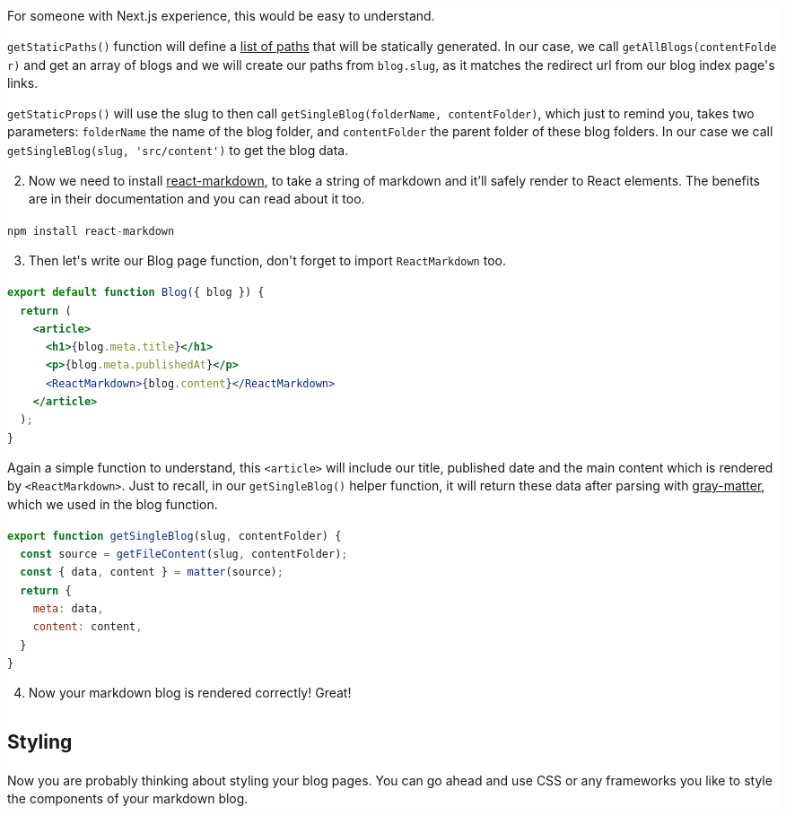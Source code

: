 For someone with Next.js experience, this would be easy to understand. 

`getStaticPaths()` function will define a [list of paths](https://nextjs.org/docs/basic-features/data-fetching/get-static-paths) that will be statically generated. In our case, we call `getAllBlogs(contentFolder)` and get an array of blogs and we will create our paths from `blog.slug`, as it matches the redirect url from our blog index page's links.

`getStaticProps()` will use the slug to then call `getSingleBlog(folderName, contentFolder)`, which just to remind you, takes two parameters: `folderName` the name of the blog folder, and `contentFolder` the parent folder of these blog folders. In our case we call `getSingleBlog(slug, 'src/content')` to get the blog data.

2. Now we need to install [react-markdown](https://github.com/remarkjs/react-markdown), to take a string of markdown and it’ll safely render to React elements. The benefits are in their documentation and you can read about it too.

```jsx
npm install react-markdown
```

3. Then let's write our Blog page function, don't forget to import `ReactMarkdown` too.

```jsx
export default function Blog({ blog }) {
  return (
    <article>
      <h1>{blog.meta.title}</h1>
      <p>{blog.meta.publishedAt}</p>
      <ReactMarkdown>{blog.content}</ReactMarkdown>
    </article>
  );
}
```

Again a simple function to understand, this `<article>` will include our title, published date and the main content which is rendered by `<ReactMarkdown>`. Just to recall, in our `getSingleBlog()` helper function, it will return these data after parsing with [gray-matter](https://github.com/jonschlinkert/gray-matter), which we used in the blog function.

```jsx
export function getSingleBlog(slug, contentFolder) {
  const source = getFileContent(slug, contentFolder);
  const { data, content } = matter(source);
  return {
    meta: data,
    content: content,
  }
}
```

4. Now your markdown blog is rendered correctly! Great!

## Styling

Now you are probably thinking about styling your blog pages. You can go ahead and use CSS or any frameworks you like to style the components of your markdown blog.
